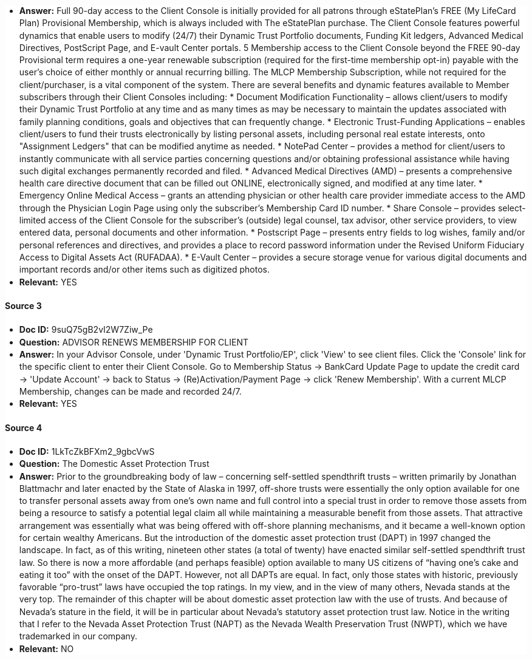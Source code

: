 - **Answer:** Full 90-day access to the Client Console is initially provided for all patrons through eStatePlan’s FREE (My LifeCard Plan) Provisional Membership, which is always included with The eStatePlan purchase. The Client Console features powerful dynamics that enable users to modify (24/7) their Dynamic Trust Portfolio documents, Funding Kit ledgers, Advanced Medical Directives, PostScript Page, and E-vault Center portals. 5 Membership access to the Client Console beyond the FREE 90-day Provisional term requires a one-year renewable subscription (required for the first-time membership opt-in) payable with the user’s choice of either monthly or annual recurring billing. The MLCP Membership Subscription, while not required for the client/purchaser, is a vital component of the system. There are several benefits and dynamic features available to Member subscribers through their Client Consoles including: * Document Modification Functionality – allows client/users to modify their Dynamic Trust Portfolio at any time and as many times as may be necessary to maintain the updates associated with family planning conditions, goals and objectives that can frequently change. * Electronic Trust-Funding Applications – enables client/users to fund their trusts electronically by listing personal assets, including personal real estate interests, onto "Assignment Ledgers" that can be modified anytime as needed. * NotePad Center – provides a method for client/users to instantly communicate with all service parties concerning questions and/or obtaining professional assistance while having such digital exchanges permanently recorded and filed. * Advanced Medical Directives (AMD) – presents a comprehensive health care directive document that can be filled out ONLINE, electronically signed, and modified at any time later. * Emergency Online Medical Access – grants an attending physician or other health care provider immediate access to the AMD through the Physician Login Page using only the subscriber’s Membership Card ID number. * Share Console – provides select-limited access of the Client Console for the subscriber’s (outside) legal counsel, tax advisor, other service providers, to view entered data, personal documents and other information. * Postscript Page – presents entry fields to log wishes, family and/or personal references and directives, and provides a place to record password information under the Revised Uniform Fiduciary Access to Digital Assets Act (RUFADAA). * E-Vault Center – provides a secure storage venue for various digital documents and important records and/or other items such as digitized photos.
- **Relevant:** YES

#### Source 3
- **Doc ID:** 9suQ75gB2vI2W7Ziw_Pe
- **Question:** ADVISOR RENEWS MEMBERSHIP FOR CLIENT
- **Answer:** In your Advisor Console, under 'Dynamic Trust Portfolio/EP', click 'View' to see client files. Click the 'Console' link for the specific client to enter their Client Console. Go to Membership Status → BankCard Update Page to update the credit card → 'Update Account' → back to Status → (Re)Activation/Payment Page → click 'Renew Membership'. With a current MLCP Membership, changes can be made and recorded 24/7.
- **Relevant:** YES

#### Source 4
- **Doc ID:** 1LkTcZkBFXm2_9gbcVwS
- **Question:** The Domestic Asset Protection Trust
- **Answer:** Prior to the groundbreaking body of law – concerning self-settled spendthrift trusts – written primarily by Jonathan Blattmachr and later enacted by the State of Alaska in 1997, off-shore trusts were essentially the only option available for one to transfer personal assets away from one’s own name and full control into a special trust in order to remove those assets from being a resource to satisfy a potential legal claim all while maintaining a measurable benefit from those assets. That attractive arrangement was essentially what was being offered with off-shore planning mechanisms, and it became a well-known option for certain wealthy Americans. But the introduction of the domestic asset protection trust (DAPT) in 1997 changed the landscape. In fact, as of this writing, nineteen other states (a total of twenty) have enacted similar self-settled spendthrift trust law. So there is now a more affordable (and perhaps feasible) option available to many US citizens of “having one’s cake and eating it too” with the onset of the DAPT. However, not all DAPTs are equal. In fact, only those states with historic, previously favorable “pro-trust” laws have occupied the top ratings. In my view, and in the view of many others, Nevada stands at the very top. The remainder of this chapter will be about domestic asset protection law with the use of trusts. And because of Nevada’s stature in the field, it will be in particular about Nevada’s statutory asset protection trust law. Notice in the writing that I refer to the Nevada Asset Protection Trust (NAPT) as the Nevada Wealth Preservation Trust (NWPT), which we have trademarked in our company.
- **Relevant:** NO
